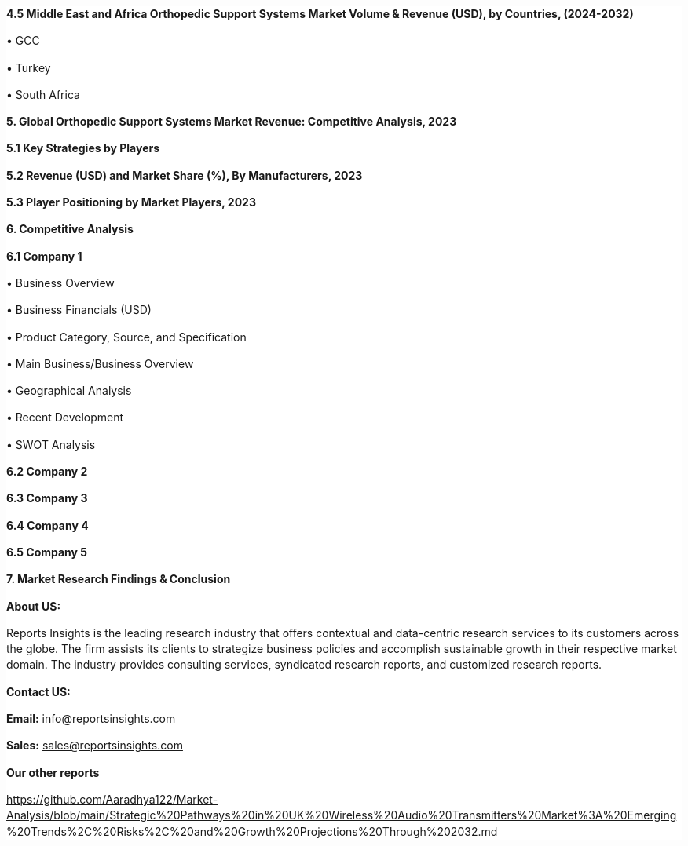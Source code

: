 <strong>4.5 Middle East and Africa Orthopedic Support Systems Market Volume &amp; Revenue (USD), by Countries, (2024-2032)</strong>

• GCC

• Turkey

• South Africa

<strong>5. Global Orthopedic Support Systems Market Revenue: Competitive Analysis, 2023</strong>

<strong>5.1 Key Strategies by Players</strong>

<strong>5.2 Revenue (USD) and Market Share (%), By Manufacturers, 2023</strong>

<strong>5.3 Player Positioning by Market Players, 2023</strong>

<strong>6. Competitive Analysis</strong>

<strong>6.1 Company 1</strong>

• Business Overview

• Business Financials (USD)

• Product Category, Source, and Specification

• Main Business/Business Overview

• Geographical Analysis

• Recent Development

• SWOT Analysis

<strong>6.2 Company 2</strong>

<strong>6.3 Company 3</strong>

<strong>6.4 Company 4</strong>

<strong>6.5 Company 5</strong>

<strong>7. Market Research Findings &amp; Conclusion</strong>

<strong><strong>About US</strong>:</strong>

Reports Insights is the leading research industry that offers contextual and data-centric research services to its customers across the globe. The firm assists its clients to strategize business policies and accomplish sustainable growth in their respective market domain. The industry provides consulting services, syndicated research reports, and customized research reports.

<strong>Contact US:</strong>

<p class=><b>Email:</b> <a href=mailto:info@reportsinsights.com>info@reportsinsights.com</a></p>
<p class=><b>Sales:</b> <a href=mailto:sales@reportsinsights.com>sales@reportsinsights.com</a></p>

<strong>Our other reports</strong>

<a href=https://github.com/Aaradhya122/Market-Analysis/blob/main/Strategic%20Pathways%20in%20UK%20Wireless%20Audio%20Transmitters%20Market%3A%20Emerging%20Trends%2C%20Risks%2C%20and%20Growth%20Projections%20Through%202032.md>https://github.com/Aaradhya122/Market-Analysis/blob/main/Strategic%20Pathways%20in%20UK%20Wireless%20Audio%20Transmitters%20Market%3A%20Emerging%20Trends%2C%20Risks%2C%20and%20Growth%20Projections%20Through%202032.md</a>
